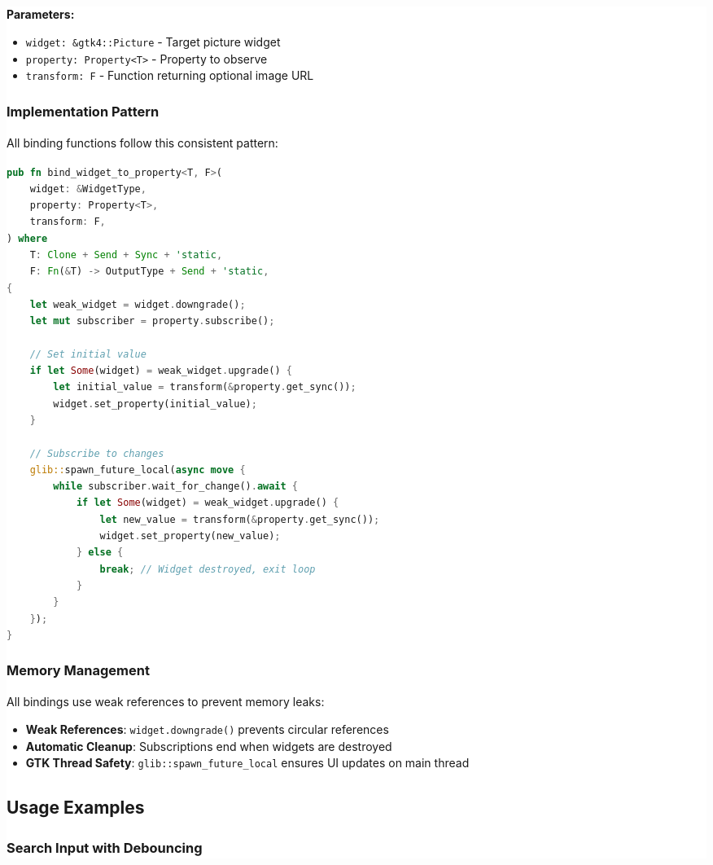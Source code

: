 **Parameters:**
- `widget: &gtk4::Picture` - Target picture widget
- `property: Property<T>` - Property to observe
- `transform: F` - Function returning optional image URL

### Implementation Pattern

All binding functions follow this consistent pattern:

```rust
pub fn bind_widget_to_property<T, F>(
    widget: &WidgetType,
    property: Property<T>, 
    transform: F,
) where
    T: Clone + Send + Sync + 'static,
    F: Fn(&T) -> OutputType + Send + 'static,
{
    let weak_widget = widget.downgrade();
    let mut subscriber = property.subscribe();
    
    // Set initial value
    if let Some(widget) = weak_widget.upgrade() {
        let initial_value = transform(&property.get_sync());
        widget.set_property(initial_value);
    }
    
    // Subscribe to changes
    glib::spawn_future_local(async move {
        while subscriber.wait_for_change().await {
            if let Some(widget) = weak_widget.upgrade() {
                let new_value = transform(&property.get_sync());
                widget.set_property(new_value);
            } else {
                break; // Widget destroyed, exit loop
            }
        }
    });
}
```

### Memory Management

All bindings use weak references to prevent memory leaks:

- **Weak References**: `widget.downgrade()` prevents circular references
- **Automatic Cleanup**: Subscriptions end when widgets are destroyed
- **GTK Thread Safety**: `glib::spawn_future_local` ensures UI updates on main thread

## Usage Examples

### Search Input with Debouncing
